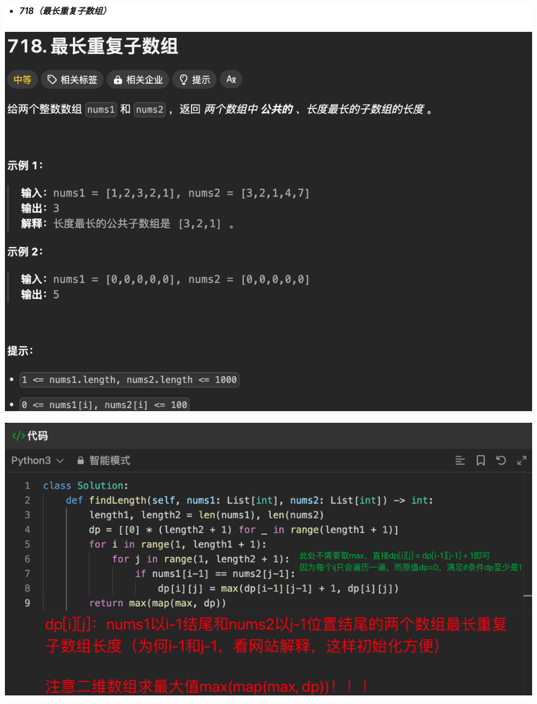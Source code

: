 - ##### 718（最长重复子数组）

![image-20240315124857164](./leetcode/image-20240315124857164.png)

![image-20240315131100830](./leetcode/image-20240315131100830.png)
